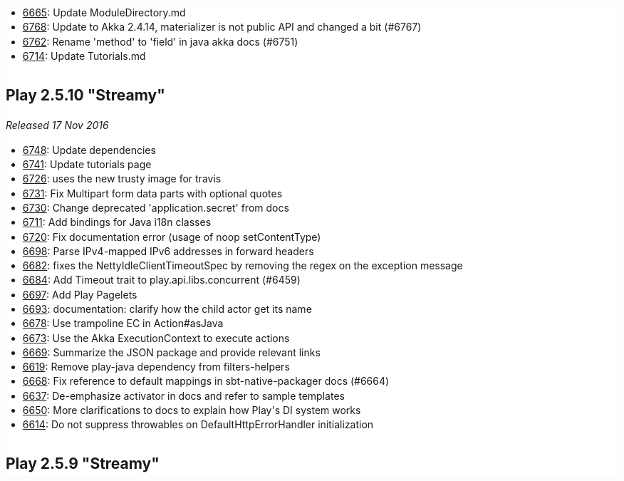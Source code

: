 * [6665](https://github.com/playframework/playframework/pull/6665): Update ModuleDirectory.md
* [6768](https://github.com/playframework/playframework/pull/6768): Update to Akka 2.4.14, materializer is not public API and changed a bit (#6767)
* [6762](https://github.com/playframework/playframework/pull/6762): Rename 'method' to 'field' in java akka docs (#6751)
* [6714](https://github.com/playframework/playframework/pull/6714): Update Tutorials.md


## Play 2.5.10 "Streamy"

*Released 17 Nov 2016*

* [6748](https://github.com/playframework/playframework/pull/6748): Update dependencies
* [6741](https://github.com/playframework/playframework/pull/6741): Update tutorials page
* [6726](https://github.com/playframework/playframework/pull/6726): uses the new trusty image for travis
* [6731](https://github.com/playframework/playframework/pull/6731): Fix Multipart form data parts with optional quotes
* [6730](https://github.com/playframework/playframework/pull/6730): Change deprecated 'application.secret' from docs
* [6711](https://github.com/playframework/playframework/pull/6631): Add bindings for Java i18n classes
* [6720](https://github.com/playframework/playframework/pull/6720): Fix documentation error (usage of noop setContentType)
* [6698](https://github.com/playframework/playframework/pull/6698): Parse IPv4-mapped IPv6 addresses in forward headers
* [6682](https://github.com/playframework/playframework/pull/6682): fixes the NettyIdleClientTimeoutSpec by removing the regex on the exception message
* [6684](https://github.com/playframework/playframework/pull/6684): Add Timeout trait to play.api.libs.concurrent (#6459)
* [6697](https://github.com/playframework/playframework/pull/6697): Add Play Pagelets
* [6693](https://github.com/playframework/playframework/pull/6693): documentation: clarify how the child actor get its name
* [6678](https://github.com/playframework/playframework/pull/6678): Use trampoline EC in Action#asJava
* [6673](https://github.com/playframework/playframework/pull/6673): Use the Akka ExecutionContext to execute actions
* [6669](https://github.com/playframework/playframework/pull/6669): Summarize the JSON package and provide relevant links
* [6619](https://github.com/playframework/playframework/pull/6619): Remove play-java dependency from filters-helpers
* [6668](https://github.com/playframework/playframework/pull/6668): Fix reference to default mappings in sbt-native-packager docs (#6664)
* [6637](https://github.com/playframework/playframework/pull/6637):  De-emphasize activator in docs and refer to sample templates
* [6650](https://github.com/playframework/playframework/pull/6650): More clarifications to docs to explain how Play's DI system works
* [6614](https://github.com/playframework/playframework/pull/6614): Do not suppress throwables on DefaultHttpErrorHandler initialization

## Play 2.5.9 "Streamy"
